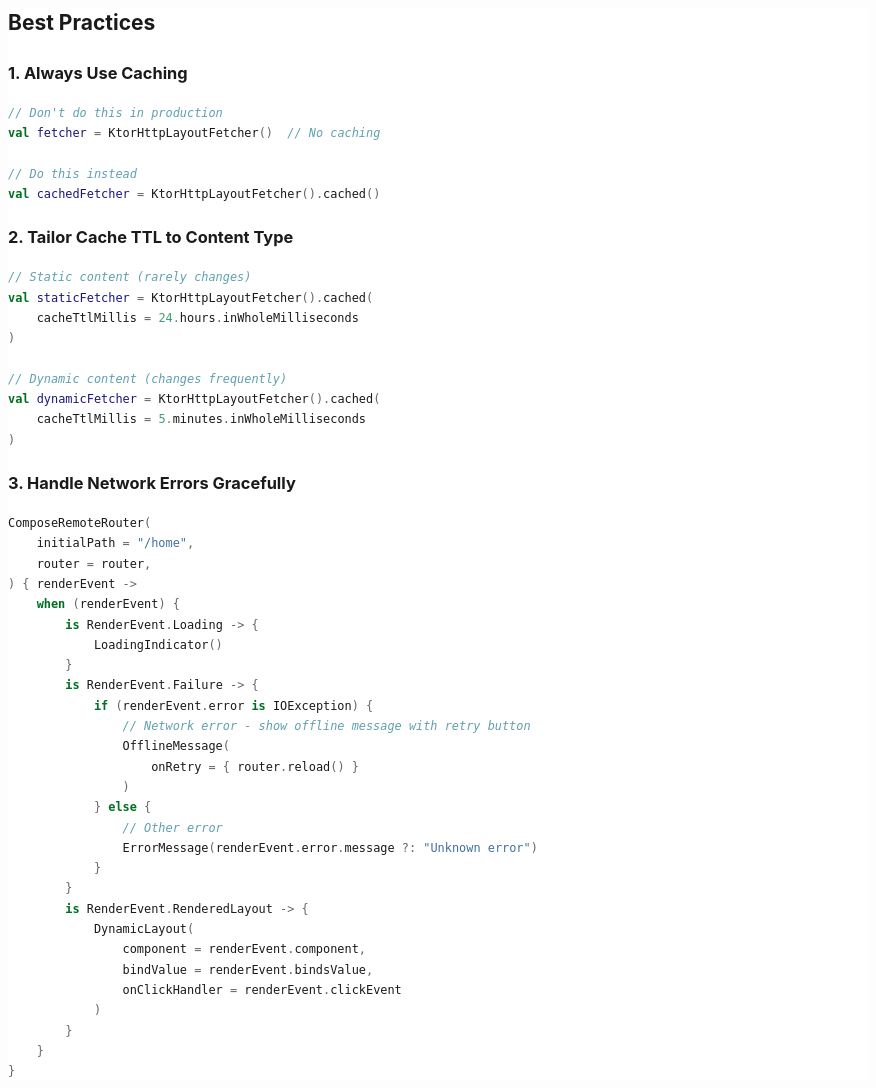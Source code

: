 ## Best Practices

### 1. Always Use Caching

```kotlin
// Don't do this in production
val fetcher = KtorHttpLayoutFetcher()  // No caching

// Do this instead
val cachedFetcher = KtorHttpLayoutFetcher().cached()
```

### 2. Tailor Cache TTL to Content Type

```kotlin
// Static content (rarely changes)
val staticFetcher = KtorHttpLayoutFetcher().cached(
    cacheTtlMillis = 24.hours.inWholeMilliseconds
)

// Dynamic content (changes frequently)
val dynamicFetcher = KtorHttpLayoutFetcher().cached(
    cacheTtlMillis = 5.minutes.inWholeMilliseconds
)
```

### 3. Handle Network Errors Gracefully

```kotlin
ComposeRemoteRouter(
    initialPath = "/home",
    router = router,
) { renderEvent ->
    when (renderEvent) {
        is RenderEvent.Loading -> {
            LoadingIndicator()
        }
        is RenderEvent.Failure -> {
            if (renderEvent.error is IOException) {
                // Network error - show offline message with retry button
                OfflineMessage(
                    onRetry = { router.reload() }
                )
            } else {
                // Other error
                ErrorMessage(renderEvent.error.message ?: "Unknown error")
            }
        }
        is RenderEvent.RenderedLayout -> {
            DynamicLayout(
                component = renderEvent.component,
                bindValue = renderEvent.bindsValue,
                onClickHandler = renderEvent.clickEvent
            )
        }
    }
}
```
